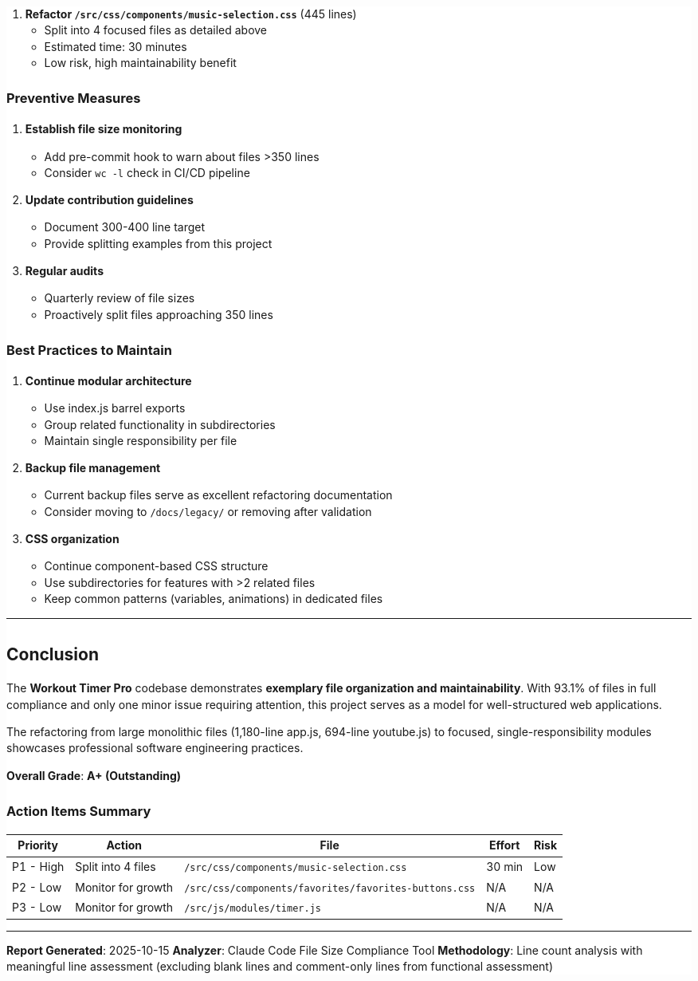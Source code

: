 1. **Refactor `/src/css/components/music-selection.css`** (445 lines)
    - Split into 4 focused files as detailed above
    - Estimated time: 30 minutes
    - Low risk, high maintainability benefit

### Preventive Measures

1. **Establish file size monitoring**
    - Add pre-commit hook to warn about files >350 lines
    - Consider `wc -l` check in CI/CD pipeline

2. **Update contribution guidelines**
    - Document 300-400 line target
    - Provide splitting examples from this project

3. **Regular audits**
    - Quarterly review of file sizes
    - Proactively split files approaching 350 lines

### Best Practices to Maintain

1. **Continue modular architecture**
    - Use index.js barrel exports
    - Group related functionality in subdirectories
    - Maintain single responsibility per file

2. **Backup file management**
    - Current backup files serve as excellent refactoring documentation
    - Consider moving to `/docs/legacy/` or removing after validation

3. **CSS organization**
    - Continue component-based CSS structure
    - Use subdirectories for features with >2 related files
    - Keep common patterns (variables, animations) in dedicated files

---

## Conclusion

The **Workout Timer Pro** codebase demonstrates **exemplary file organization and maintainability**. With 93.1% of files
in full compliance and only one minor issue requiring attention, this project serves as a model for well-structured web
applications.

The refactoring from large monolithic files (1,180-line app.js, 694-line youtube.js) to focused, single-responsibility
modules showcases professional software engineering practices.

**Overall Grade**: **A+ (Outstanding)**

### Action Items Summary

| Priority  | Action             | File                                                  | Effort | Risk |
|-----------|--------------------|-------------------------------------------------------|--------|------|
| P1 - High | Split into 4 files | `/src/css/components/music-selection.css`             | 30 min | Low  |
| P2 - Low  | Monitor for growth | `/src/css/components/favorites/favorites-buttons.css` | N/A    | N/A  |
| P3 - Low  | Monitor for growth | `/src/js/modules/timer.js`                            | N/A    | N/A  |

---

**Report Generated**: 2025-10-15
**Analyzer**: Claude Code File Size Compliance Tool
**Methodology**: Line count analysis with meaningful line assessment (excluding blank lines and comment-only lines from
functional assessment)
